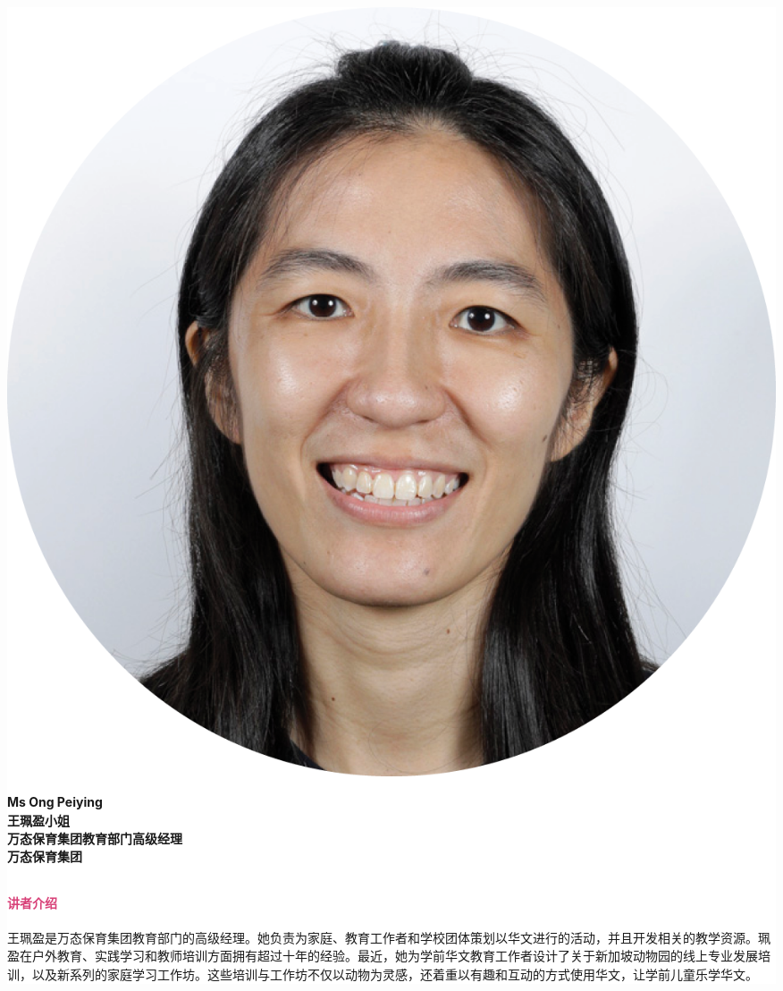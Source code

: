 <img src="/images/CL/11_ong_pei_ying.png" style="width:100%">
   </div>


 <p> <strong>Ms Ong Peiying</strong><br>
 <strong>王珮盈小姐<br>万态保育集团教育部门高级经理<br>万态保育集团</strong></p>
 
<h4 id="C1" style="padding-top:12px;color:#d84178;font-family:Lato,sans-serif;">讲者介绍
</h4>
<p style="font-family: Lato,sans-serif;">
王珮盈是万态保育集团教育部门的高级经理。她负责为家庭、教育工作者和学校团体策划以华文进行的活动，并且开发相关的教学资源。珮盈在户外教育、实践学习和教师培训方面拥有超过十年的经验。最近，她为学前华文教育工作者设计了关于新加坡动物园的线上专业发展培训，以及新系列的家庭学习工作坊。这些培训与工作坊不仅以动物为灵感，还着重以有趣和互动的方式使用华文，让学前儿童乐学华文。</p>
	